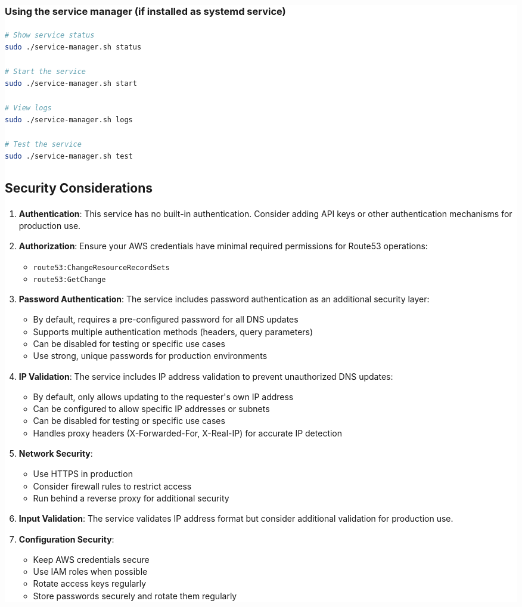### Using the service manager (if installed as systemd service)
```bash
# Show service status
sudo ./service-manager.sh status

# Start the service
sudo ./service-manager.sh start

# View logs
sudo ./service-manager.sh logs

# Test the service
sudo ./service-manager.sh test
```



## Security Considerations

1. **Authentication**: This service has no built-in authentication. Consider adding API keys or other authentication mechanisms for production use.

2. **Authorization**: Ensure your AWS credentials have minimal required permissions for Route53 operations:
   - `route53:ChangeResourceRecordSets`
   - `route53:GetChange`

3. **Password Authentication**: The service includes password authentication as an additional security layer:
   - By default, requires a pre-configured password for all DNS updates
   - Supports multiple authentication methods (headers, query parameters)
   - Can be disabled for testing or specific use cases
   - Use strong, unique passwords for production environments

4. **IP Validation**: The service includes IP address validation to prevent unauthorized DNS updates:
   - By default, only allows updating to the requester's own IP address
   - Can be configured to allow specific IP addresses or subnets
   - Can be disabled for testing or specific use cases
   - Handles proxy headers (X-Forwarded-For, X-Real-IP) for accurate IP detection

5. **Network Security**: 
   - Use HTTPS in production
   - Consider firewall rules to restrict access
   - Run behind a reverse proxy for additional security

6. **Input Validation**: The service validates IP address format but consider additional validation for production use.

7. **Configuration Security**: 
   - Keep AWS credentials secure
   - Use IAM roles when possible
   - Rotate access keys regularly
   - Store passwords securely and rotate them regularly
